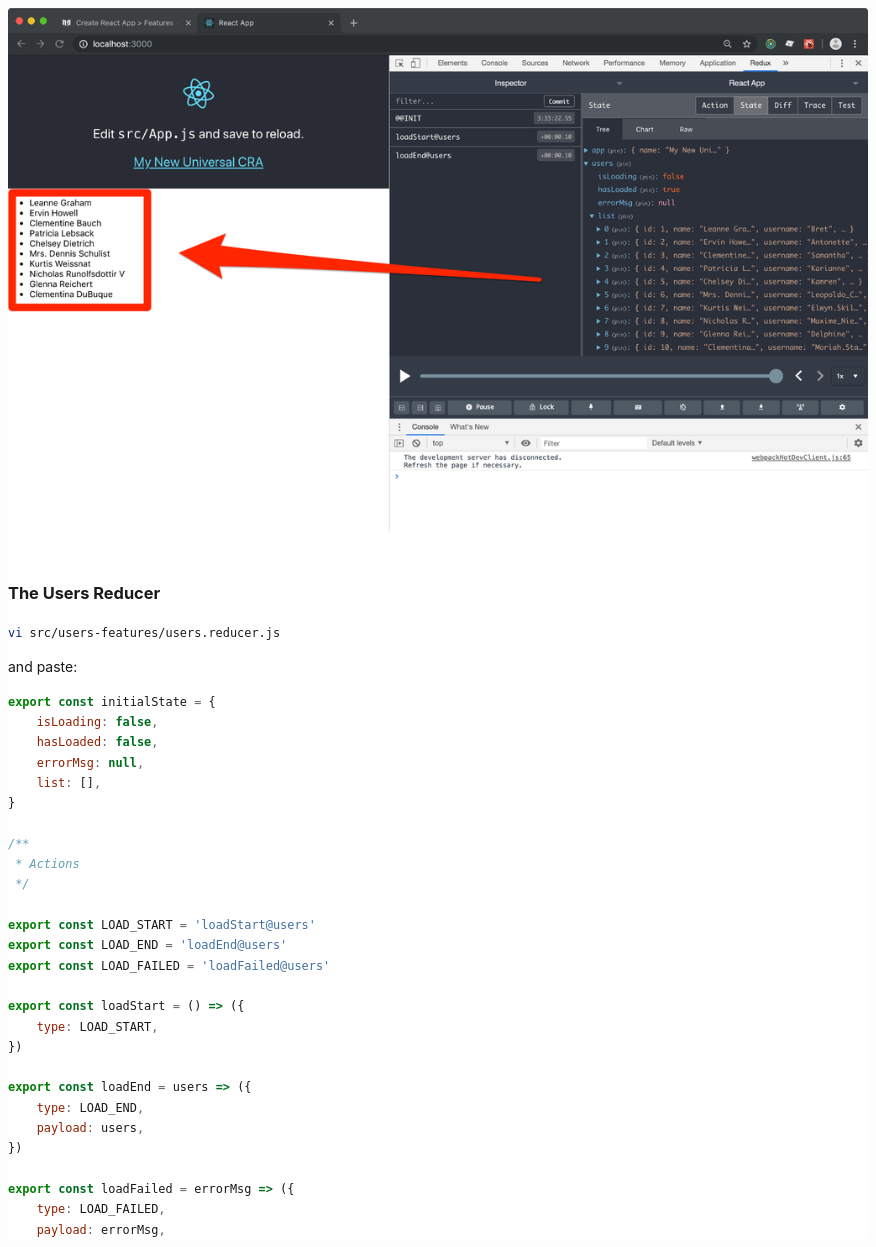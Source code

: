 ![cra-feature-result](../images/cra-feature-result.png)

### The Users Reducer

```bash
vi src/users-features/users.reducer.js
```

and paste:

```js
export const initialState = {
    isLoading: false,
    hasLoaded: false,
    errorMsg: null,
    list: [],
}

/**
 * Actions
 */

export const LOAD_START = 'loadStart@users'
export const LOAD_END = 'loadEnd@users'
export const LOAD_FAILED = 'loadFailed@users'

export const loadStart = () => ({
    type: LOAD_START,
})

export const loadEnd = users => ({
    type: LOAD_END,
    payload: users,
})

export const loadFailed = errorMsg => ({
    type: LOAD_FAILED,
    payload: errorMsg,
```
